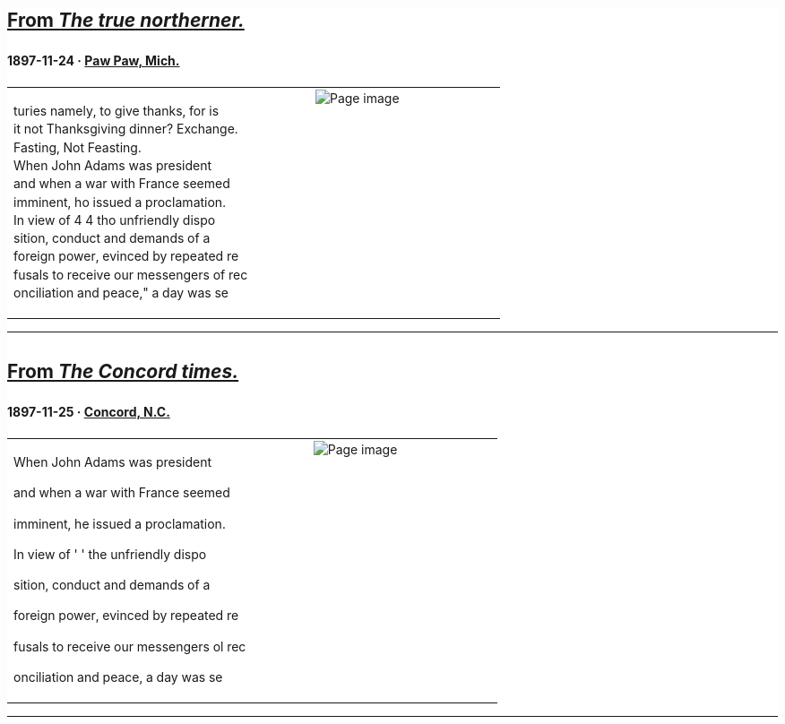 
## [From _The true northerner._](https://www.loc.gov/resource/sn85033781/1897-11-24/ed-1/?sp=6)

#### 1897-11-24 &middot; [Paw Paw, Mich.](http://dbpedia.org/resource/Paw_Paw%2C_Michigan)

<table style="width: 100%;"><tr><td style="width: 50%">

  
turies namely, to give thanks, for is  
it not Thanksgiving dinner? Exchange.  
Fasting, Not Feasting.  
When John Adams was president  
and when a war with France seemed  
imminent, ho issued a proclamation.  
In view of 4 4 tho unfriendly dispo­  
sition, conduct and demands of a  
foreign power, evinced by repeated re­  
fusals to receive our messengers of rec  
onciliation and peace,&quot; a day was se
</td><td style="width: 50%; max-height: 75%; margin: auto; display: block;">
<img alt="Page image" src="https://tile.loc.gov/image-services/iiif/service:ndnp:mimtptc:batch_mimtptc_gaylord_ver02:data:sn85033781:00296023814:1897112401:1153/pct:51.11553784860558,28.95300139599814,13.612217795484728,6.440204746393672/!600,600/0/default.jpg"/>
</td>
</tr></table>

---

## [From _The Concord times._](https://newspapers.digitalnc.org/lccn/sn91068271/1897-11-25/ed-1/seq-1/)

#### 1897-11-25 &middot; [Concord, N.C.](http://dbpedia.org/resource/Concord%2C_North_Carolina)

<table style="width: 100%;"><tr><td style="width: 50%">

  
  
When John Adams was president  
  
and when a war with France seemed  
  
imminent, he issued a proclamation.  
  
In view of &#x27; &#x27; the unfriendly dispo  
  
sition, conduct and demands of a  
  
foreign power, evinced by repeated re  
  
fusals to receive our messengers ol rec  
  
onciliation and peace, a day was se
</td><td style="width: 50%; max-height: 75%; margin: auto; display: block;">
<img alt="Page image" src="https://newspapers.digitalnc.org/images/iiif/batch_ncu_ConcT40n_ver01%2Fdata%2F1897112501%2F0597.jp2/pct:58.59644087256027,60.44112805881707,10.892652123995408,3.708987161198288/!600,600/0/default.jpg"/>
</td>
</tr></table>

---